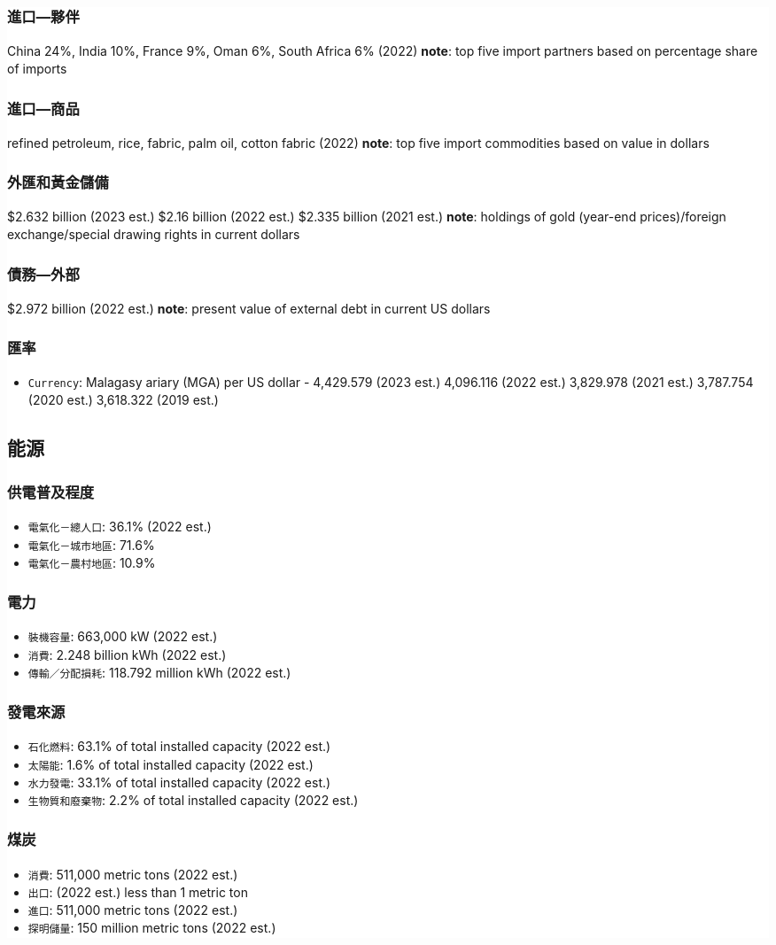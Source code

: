 ### 進口—夥伴
China 24%, India 10%, France 9%, Oman 6%, South Africa 6% (2022)
**note**: top five import partners based on percentage share of imports

### 進口—商品
refined petroleum, rice, fabric, palm oil, cotton fabric (2022)
**note**: top five import commodities based on value in dollars

### 外匯和黃金儲備
$2.632 billion (2023 est.)
$2.16 billion (2022 est.)
$2.335 billion (2021 est.)
**note**: holdings of gold (year-end prices)/foreign exchange/special drawing rights in current dollars

### 債務—外部
$2.972 billion (2022 est.)
**note**: present value of external debt in current US dollars

### 匯率
- `Currency`: Malagasy ariary (MGA) per US dollar -
4,429.579 (2023 est.)
4,096.116 (2022 est.)
3,829.978 (2021 est.)
3,787.754 (2020 est.)
3,618.322 (2019 est.)

## 能源

### 供電普及程度
- `電氣化－總人口`: 36.1% (2022 est.)
- `電氣化－城市地區`: 71.6%
- `電氣化－農村地區`: 10.9%

### 電力
- `裝機容量`: 663,000 kW (2022 est.)
- `消費`: 2.248 billion kWh (2022 est.)
- `傳輸／分配損耗`: 118.792 million kWh (2022 est.)

### 發電來源
- `石化燃料`: 63.1% of total installed capacity (2022 est.)
- `太陽能`: 1.6% of total installed capacity (2022 est.)
- `水力發電`: 33.1% of total installed capacity (2022 est.)
- `生物質和廢棄物`: 2.2% of total installed capacity (2022 est.)

### 煤炭
- `消費`: 511,000 metric tons (2022 est.)
- `出口`: (2022 est.) less than 1 metric ton
- `進口`: 511,000 metric tons (2022 est.)
- `探明儲量`: 150 million metric tons (2022 est.)
